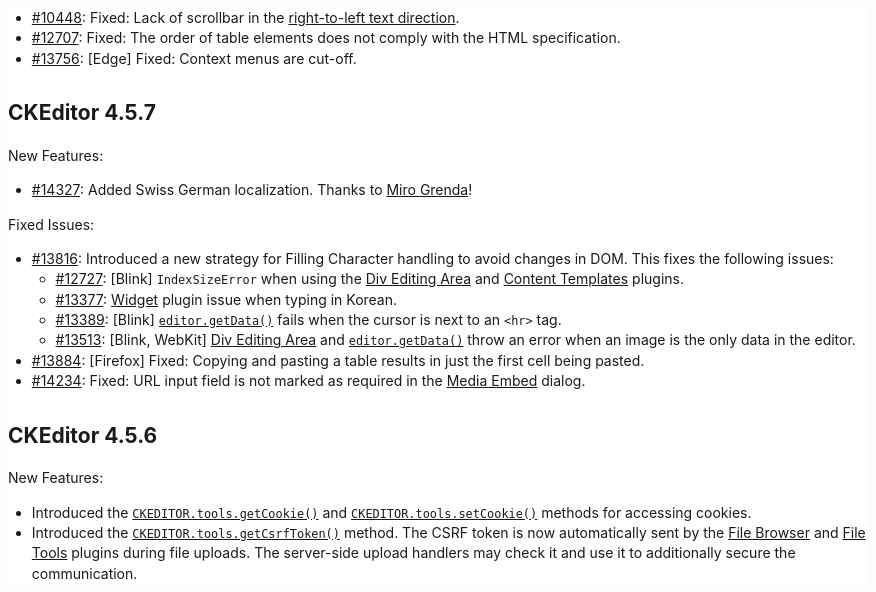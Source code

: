 * [#10448](https://dev.ckeditor.com/ticket/10448): Fixed: Lack of scrollbar in
  the [right-to-left text direction](https://ckeditor.com/cke4/addon/bidi).
* [#12707](https://dev.ckeditor.com/ticket/12707): Fixed: The order of table elements does not comply with the HTML
  specification.
* [#13756](https://dev.ckeditor.com/ticket/13756): [Edge] Fixed: Context menus are cut-off.

## CKEditor 4.5.7

New Features:

* [#14327](https://dev.ckeditor.com/ticket/14327): Added Swiss German localization. Thanks
  to [Miro Grenda](https://twitter.com/mirogrenda)!

Fixed Issues:

* [#13816](https://dev.ckeditor.com/ticket/13816): Introduced a new strategy for Filling Character handling to avoid
  changes in DOM. This fixes the following issues:
    * [#12727](https://dev.ckeditor.com/ticket/12727): [Blink] `IndexSizeError` when using
      the [Div Editing Area](https://ckeditor.com/cke4/addon/divarea)
      and [Content Templates](https://ckeditor.com/cke4/addon/templates) plugins.
    * [#13377](https://dev.ckeditor.com/ticket/13377): [Widget](https://ckeditor.com/cke4/addon/widget) plugin issue
      when typing in Korean.
    * [#13389](https://dev.ckeditor.com/ticket/13389): [Blink] [`editor.getData()`](https://ckeditor.com/docs/ckeditor4/latest/api/CKEDITOR_editor.html#method-getData)
      fails when the cursor is next to an `<hr>` tag.
    * [#13513](https://dev.ckeditor.com/ticket/13513): [Blink, WebKit] [Div Editing Area](https://ckeditor.com/cke4/addon/divarea)
      and [`editor.getData()`](https://ckeditor.com/docs/ckeditor4/latest/api/CKEDITOR_editor.html#method-getData) throw
      an error when an image is the only data in the editor.
* [#13884](https://dev.ckeditor.com/ticket/13884): [Firefox] Fixed: Copying and pasting a table results in just the
  first cell being pasted.
* [#14234](https://dev.ckeditor.com/ticket/14234): Fixed: URL input field is not marked as required in
  the [Media Embed](https://ckeditor.com/cke4/addon/embed) dialog.

## CKEditor 4.5.6

New Features:

* Introduced
  the [`CKEDITOR.tools.getCookie()`](https://ckeditor.com/docs/ckeditor4/latest/api/CKEDITOR_tools.html#method-getCookie)
  and [`CKEDITOR.tools.setCookie()`](https://ckeditor.com/docs/ckeditor4/latest/api/CKEDITOR_tools.html#method-setCookie)
  methods for accessing cookies.
* Introduced
  the [`CKEDITOR.tools.getCsrfToken()`](https://ckeditor.com/docs/ckeditor4/latest/api/CKEDITOR_tools.html#method-getCsrfToken)
  method. The CSRF token is now automatically sent by the [File Browser](https://ckeditor.com/cke4/addon/filebrowser)
  and [File Tools](https://ckeditor.com/cke4/addon/filetools) plugins during file uploads. The server-side upload
  handlers may check it and use it to additionally secure the communication.
